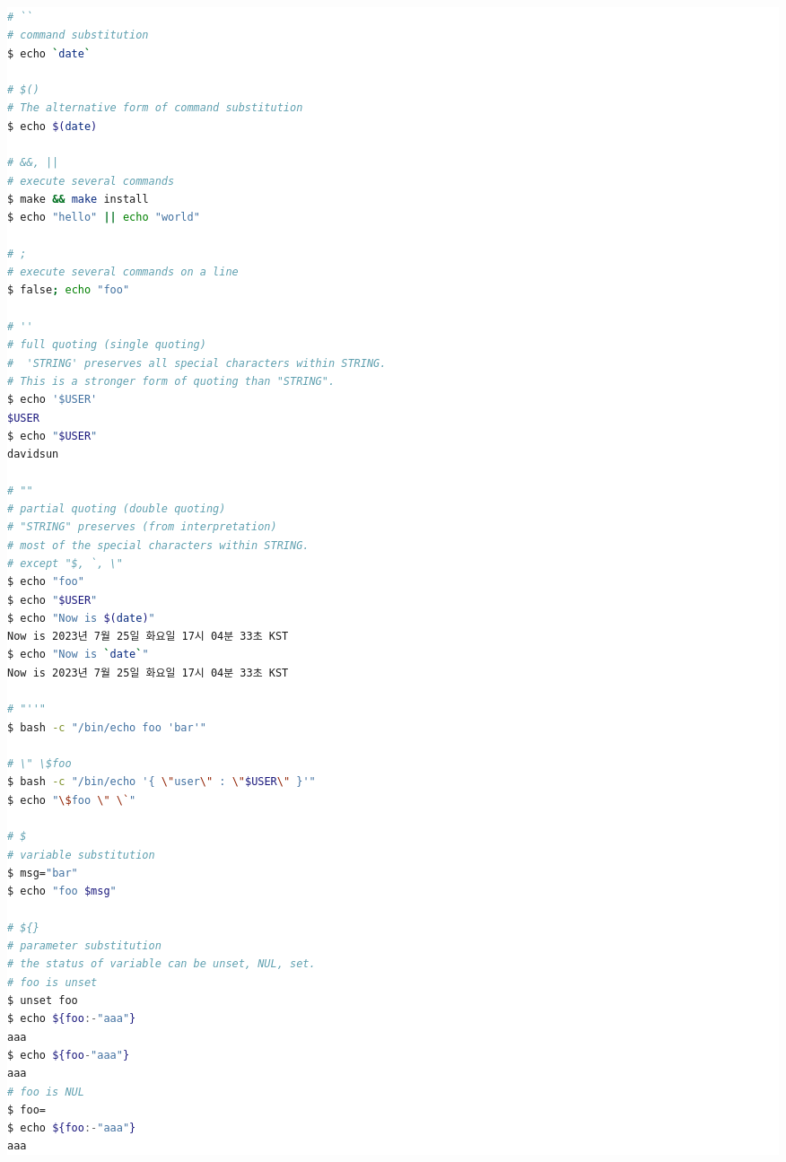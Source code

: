```bash
# ``
# command substitution
$ echo `date`

# $()
# The alternative form of command substitution
$ echo $(date)

# &&, ||
# execute several commands
$ make && make install
$ echo "hello" || echo "world"

# ;
# execute several commands on a line
$ false; echo "foo"

# ''
# full quoting (single quoting)
#  'STRING' preserves all special characters within STRING. 
# This is a stronger form of quoting than "STRING".
$ echo '$USER'
$USER
$ echo "$USER"
davidsun

# ""
# partial quoting (double quoting)
# "STRING" preserves (from interpretation) 
# most of the special characters within STRING.
# except "$, `, \"
$ echo "foo"
$ echo "$USER"
$ echo "Now is $(date)"
Now is 2023년 7월 25일 화요일 17시 04분 33초 KST
$ echo "Now is `date`"
Now is 2023년 7월 25일 화요일 17시 04분 33초 KST

# "''"
$ bash -c "/bin/echo foo 'bar'"

# \" \$foo
$ bash -c "/bin/echo '{ \"user\" : \"$USER\" }'"
$ echo "\$foo \" \`"

# $
# variable substitution
$ msg="bar"
$ echo "foo $msg"

# ${}
# parameter substitution
# the status of variable can be unset, NUL, set.
# foo is unset
$ unset foo
$ echo ${foo:-"aaa"}
aaa
$ echo ${foo-"aaa"}
aaa
# foo is NUL
$ foo=
$ echo ${foo:-"aaa"}
aaa
```